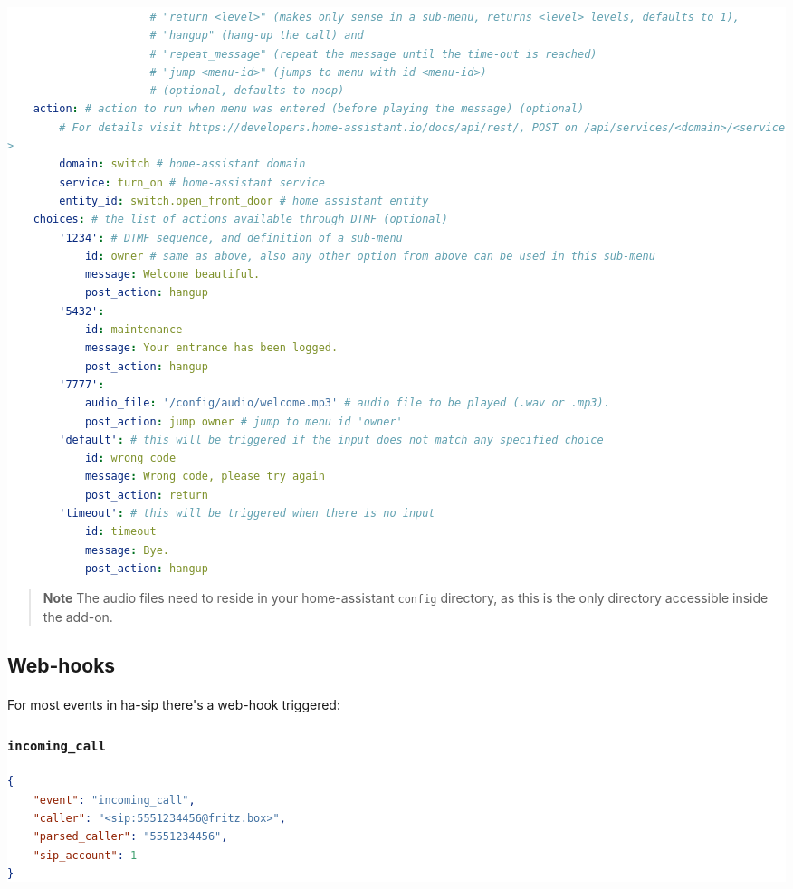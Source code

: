 ```yaml
                      # "return <level>" (makes only sense in a sub-menu, returns <level> levels, defaults to 1),
                      # "hangup" (hang-up the call) and
                      # "repeat_message" (repeat the message until the time-out is reached)
                      # "jump <menu-id>" (jumps to menu with id <menu-id>)
                      # (optional, defaults to noop)
    action: # action to run when menu was entered (before playing the message) (optional)
        # For details visit https://developers.home-assistant.io/docs/api/rest/, POST on /api/services/<domain>/<service>
        domain: switch # home-assistant domain
        service: turn_on # home-assistant service
        entity_id: switch.open_front_door # home assistant entity
    choices: # the list of actions available through DTMF (optional)
        '1234': # DTMF sequence, and definition of a sub-menu
            id: owner # same as above, also any other option from above can be used in this sub-menu
            message: Welcome beautiful.
            post_action: hangup
        '5432':
            id: maintenance
            message: Your entrance has been logged.
            post_action: hangup
        '7777':
            audio_file: '/config/audio/welcome.mp3' # audio file to be played (.wav or .mp3).
            post_action: jump owner # jump to menu id 'owner'
        'default': # this will be triggered if the input does not match any specified choice
            id: wrong_code
            message: Wrong code, please try again
            post_action: return
        'timeout': # this will be triggered when there is no input
            id: timeout
            message: Bye.
            post_action: hangup
```

> **Note**
> The audio files need to reside in your home-assistant `config` directory, as this is the only directory accessible inside the add-on.

## Web-hooks

For most events in ha-sip there's a web-hook triggered:

### `incoming_call`

```json
{
    "event": "incoming_call",
    "caller": "<sip:5551234456@fritz.box>",
    "parsed_caller": "5551234456",
    "sip_account": 1
}
```
